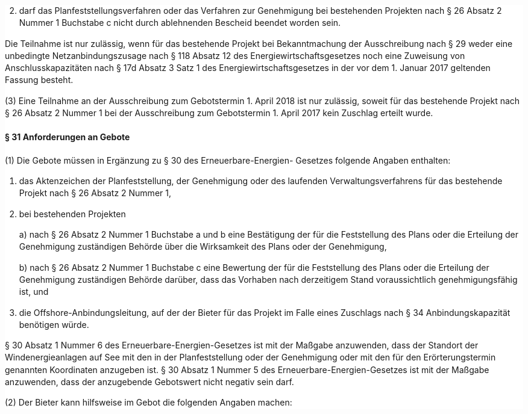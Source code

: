 
2.  darf das Planfeststellungsverfahren oder das Verfahren zur Genehmigung
    bei bestehenden Projekten nach § 26 Absatz 2 Nummer 1 Buchstabe c
    nicht durch ablehnenden Bescheid beendet worden sein.



Die Teilnahme ist nur zulässig, wenn für das bestehende Projekt bei
Bekanntmachung der Ausschreibung nach § 29 weder eine unbedingte
Netzanbindungszusage nach § 118 Absatz 12 des
Energiewirtschaftsgesetzes noch eine Zuweisung von
Anschlusskapazitäten nach § 17d Absatz 3 Satz 1 des
Energiewirtschaftsgesetzes in der vor dem 1. Januar 2017 geltenden
Fassung besteht.

(3) Eine Teilnahme an der Ausschreibung zum Gebotstermin 1. April 2018
ist nur zulässig, soweit für das bestehende Projekt nach § 26 Absatz 2
Nummer 1 bei der Ausschreibung zum Gebotstermin 1. April 2017 kein
Zuschlag erteilt wurde.


#### § 31 Anforderungen an Gebote

(1) Die Gebote müssen in Ergänzung zu § 30 des Erneuerbare-Energien-
Gesetzes folgende Angaben enthalten:

1.  das Aktenzeichen der Planfeststellung, der Genehmigung oder des
    laufenden Verwaltungsverfahrens für das bestehende Projekt nach § 26
    Absatz 2 Nummer 1,


2.  bei bestehenden Projekten

    a)  nach § 26 Absatz 2 Nummer 1 Buchstabe a und b eine Bestätigung der für
        die Feststellung des Plans oder die Erteilung der Genehmigung
        zuständigen Behörde über die Wirksamkeit des Plans oder der
        Genehmigung,


    b)  nach § 26 Absatz 2 Nummer 1 Buchstabe c eine Bewertung der für die
        Feststellung des Plans oder die Erteilung der Genehmigung zuständigen
        Behörde darüber, dass das Vorhaben nach derzeitigem Stand
        voraussichtlich genehmigungsfähig ist, und





3.  die Offshore-Anbindungsleitung, auf der der Bieter für das Projekt im
    Falle eines Zuschlags nach § 34 Anbindungskapazität benötigen würde.



§ 30 Absatz 1 Nummer 6 des Erneuerbare-Energien-Gesetzes ist mit der
Maßgabe anzuwenden, dass der Standort der Windenergieanlagen auf See
mit den in der Planfeststellung oder der Genehmigung oder mit den für
den Erörterungstermin genannten Koordinaten anzugeben ist. § 30 Absatz
1 Nummer 5 des Erneuerbare-Energien-Gesetzes ist mit der Maßgabe
anzuwenden, dass der anzugebende Gebotswert nicht negativ sein darf.

(2) Der Bieter kann hilfsweise im Gebot die folgenden Angaben machen:
